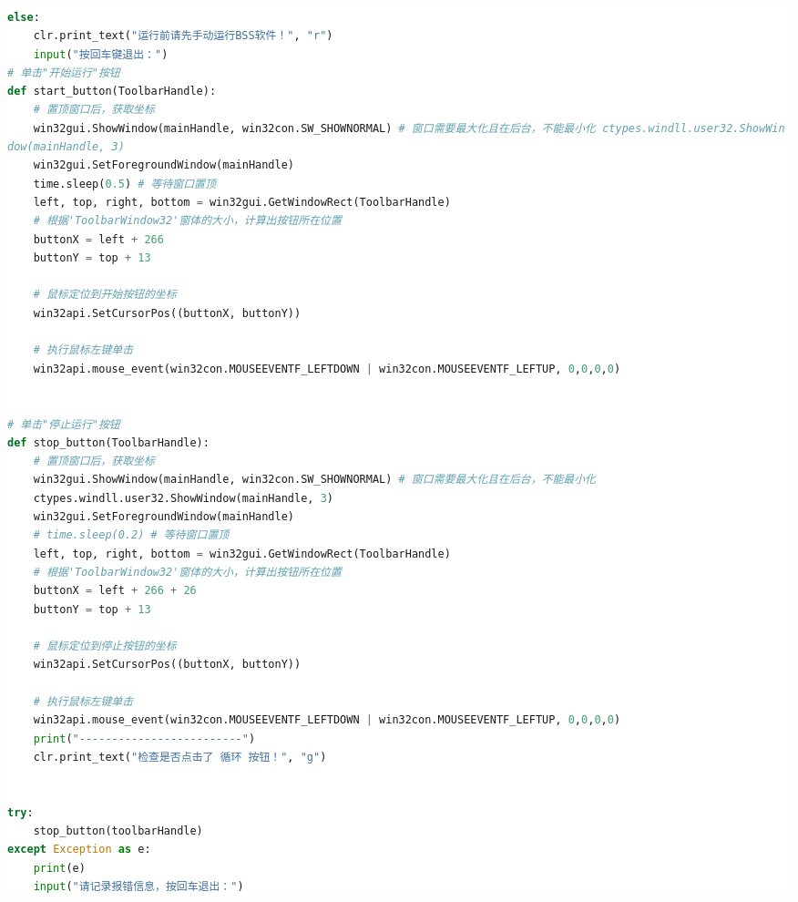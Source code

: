 ```python
else:
    clr.print_text("运行前请先手动运行BSS软件！", "r")
    input("按回车键退出：")
# 单击"开始运行"按钮
def start_button(ToolbarHandle):
    # 置顶窗口后，获取坐标
    win32gui.ShowWindow(mainHandle, win32con.SW_SHOWNORMAL) # 窗口需要最大化且在后台，不能最小化 ctypes.windll.user32.ShowWindow(mainHandle, 3)
    win32gui.SetForegroundWindow(mainHandle)
    time.sleep(0.5) # 等待窗口置顶
    left, top, right, bottom = win32gui.GetWindowRect(ToolbarHandle)
    # 根据'ToolbarWindow32'窗体的大小，计算出按钮所在位置
    buttonX = left + 266 
    buttonY = top + 13

    # 鼠标定位到开始按钮的坐标
    win32api.SetCursorPos((buttonX, buttonY))
    
    # 执行鼠标左键单击
    win32api.mouse_event(win32con.MOUSEEVENTF_LEFTDOWN | win32con.MOUSEEVENTF_LEFTUP, 0,0,0,0)


# 单击"停止运行"按钮
def stop_button(ToolbarHandle):
    # 置顶窗口后，获取坐标
    win32gui.ShowWindow(mainHandle, win32con.SW_SHOWNORMAL) # 窗口需要最大化且在后台，不能最小化 
    ctypes.windll.user32.ShowWindow(mainHandle, 3)
    win32gui.SetForegroundWindow(mainHandle)
    # time.sleep(0.2) # 等待窗口置顶
    left, top, right, bottom = win32gui.GetWindowRect(ToolbarHandle)
    # 根据'ToolbarWindow32'窗体的大小，计算出按钮所在位置
    buttonX = left + 266 + 26
    buttonY = top + 13

    # 鼠标定位到停止按钮的坐标
    win32api.SetCursorPos((buttonX, buttonY))
    
    # 执行鼠标左键单击
    win32api.mouse_event(win32con.MOUSEEVENTF_LEFTDOWN | win32con.MOUSEEVENTF_LEFTUP, 0,0,0,0)
    print("-------------------------")
    clr.print_text("检查是否点击了 循环 按钮！", "g")


try:
    stop_button(toolbarHandle)
except Exception as e:
    print(e)
    input("请记录报错信息，按回车退出：")
```

